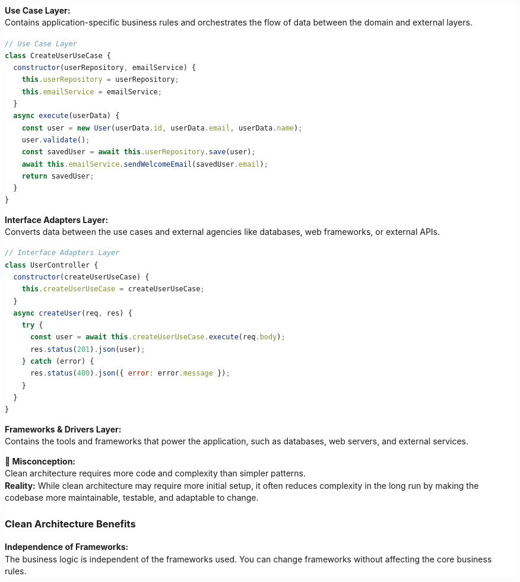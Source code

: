 
**Use Case Layer:**  
Contains application-specific business rules and orchestrates the flow of data between the domain and external layers.

```javascript
// Use Case Layer
class CreateUserUseCase {
  constructor(userRepository, emailService) {
    this.userRepository = userRepository;
    this.emailService = emailService;
  }
  async execute(userData) {
    const user = new User(userData.id, userData.email, userData.name);
    user.validate();
    const savedUser = await this.userRepository.save(user);
    await this.emailService.sendWelcomeEmail(savedUser.email);
    return savedUser;
  }
}
```

**Interface Adapters Layer:**  
Converts data between the use cases and external agencies like databases, web frameworks, or external APIs.

```javascript
// Interface Adapters Layer
class UserController {
  constructor(createUserUseCase) {
    this.createUserUseCase = createUserUseCase;
  }
  async createUser(req, res) {
    try {
      const user = await this.createUserUseCase.execute(req.body);
      res.status(201).json(user);
    } catch (error) {
      res.status(400).json({ error: error.message });
    }
  }
}
```

**Frameworks & Drivers Layer:**  
Contains the tools and frameworks that power the application, such as databases, web servers, and external services.

**🤔 Misconception:**  
Clean architecture requires more code and complexity than simpler patterns.  \
**Reality:** While clean architecture may require more initial setup, it often reduces complexity in the long run by making the codebase more maintainable, testable, and adaptable to change.

### Clean Architecture Benefits
**Independence of Frameworks:**  
The business logic is independent of the frameworks used. You can change frameworks without affecting the core business rules.
